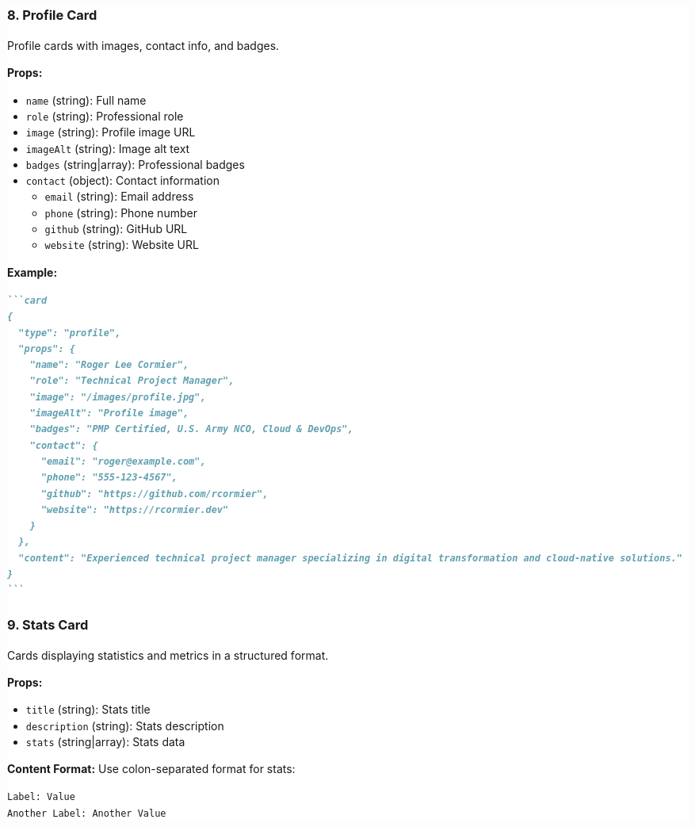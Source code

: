 ### 8. Profile Card

Profile cards with images, contact info, and badges.

**Props:**
- `name` (string): Full name
- `role` (string): Professional role
- `image` (string): Profile image URL
- `imageAlt` (string): Image alt text
- `badges` (string|array): Professional badges
- `contact` (object): Contact information
  - `email` (string): Email address
  - `phone` (string): Phone number
  - `github` (string): GitHub URL
  - `website` (string): Website URL

**Example:**
````markdown
```card
{
  "type": "profile",
  "props": {
    "name": "Roger Lee Cormier",
    "role": "Technical Project Manager",
    "image": "/images/profile.jpg",
    "imageAlt": "Profile image",
    "badges": "PMP Certified, U.S. Army NCO, Cloud & DevOps",
    "contact": {
      "email": "roger@example.com",
      "phone": "555-123-4567",
      "github": "https://github.com/rcormier",
      "website": "https://rcormier.dev"
    }
  },
  "content": "Experienced technical project manager specializing in digital transformation and cloud-native solutions."
}
```
````

### 9. Stats Card

Cards displaying statistics and metrics in a structured format.

**Props:**
- `title` (string): Stats title
- `description` (string): Stats description
- `stats` (string|array): Stats data

**Content Format:**
Use colon-separated format for stats:
```
Label: Value
Another Label: Another Value
```
